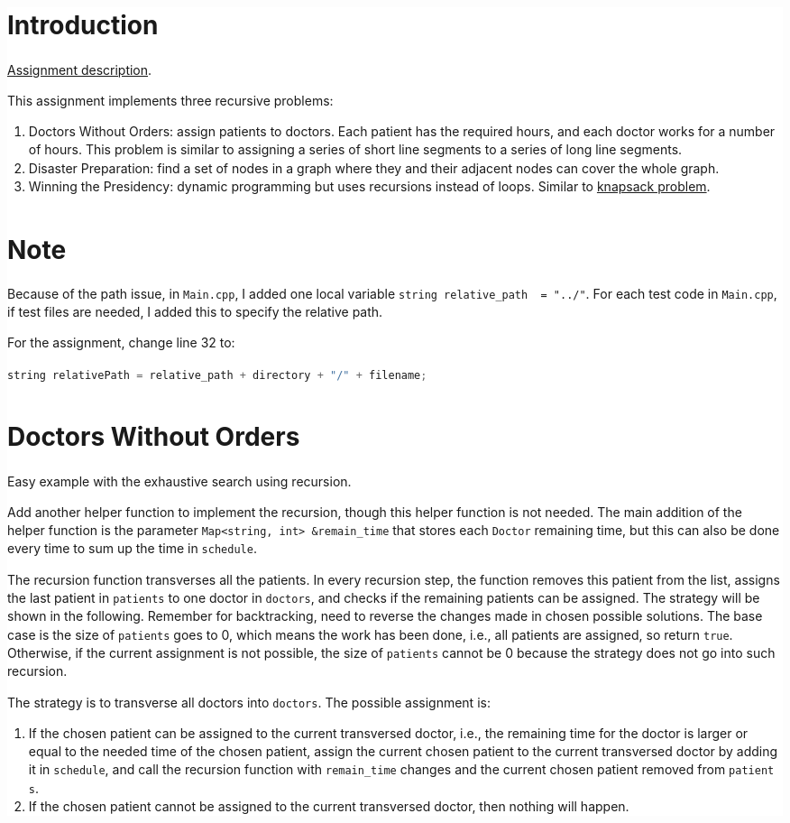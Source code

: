 
# Introduction

[Assignment description](./18-Assignment-4-ADTs-and-Recursion.pdf).

This assignment implements three recursive problems:

1. Doctors Without Orders: assign patients to doctors. Each patient has the required hours, and each doctor works for a number of hours. This problem is similar to assigning a series of short line segments to a series of long line segments.
2. Disaster Preparation: find a set of nodes in a graph where they and their adjacent nodes can cover the whole graph.
3. Winning the Presidency: dynamic programming but uses recursions instead of loops. Similar to [knapsack problem](https://en.wikipedia.org/wiki/Knapsack_problem).



# Note

Because of the path issue, in `Main.cpp`, I added one local variable `string relative_path  = "../"`. For each test code in `Main.cpp`, if test files are needed, I added this to specify the relative path.

For the assignment, change line 32 to:

```cpp
string relativePath = relative_path + directory + "/" + filename;
```


# Doctors Without Orders

Easy example with the exhaustive search using recursion.

Add another helper function to implement the recursion, though this helper function is not needed. The main addition of the helper function is the parameter `Map<string, int> &remain_time` that stores each `Doctor` remaining time, but this can also be done every time to sum up the time in `schedule`.

The recursion function transverses all the patients. In every recursion step, the function removes this patient from the list, assigns the last patient in `patients` to one doctor in `doctors`, and checks if the remaining patients can be assigned. The strategy will be shown in the following. Remember for backtracking, need to reverse the changes made in chosen possible solutions. The base case is the size of `patients` goes to 0, which means the work has been done, i.e., all patients are assigned, so return `true`. Otherwise, if the current assignment is not possible, the size of `patients` cannot be 0 because the strategy does not go into such recursion.

The strategy is to transverse all doctors into `doctors`. The possible assignment is:

1. If the chosen patient can be assigned to the current transversed doctor, i.e., the remaining time for the doctor is larger or equal to the needed time of the chosen patient, assign the current chosen patient to the current transversed doctor by adding it in `schedule`, and call the recursion function with `remain_time` changes and the current chosen patient removed from `patients`.
2. If the chosen patient cannot be assigned to the current transversed doctor, then nothing will happen.
